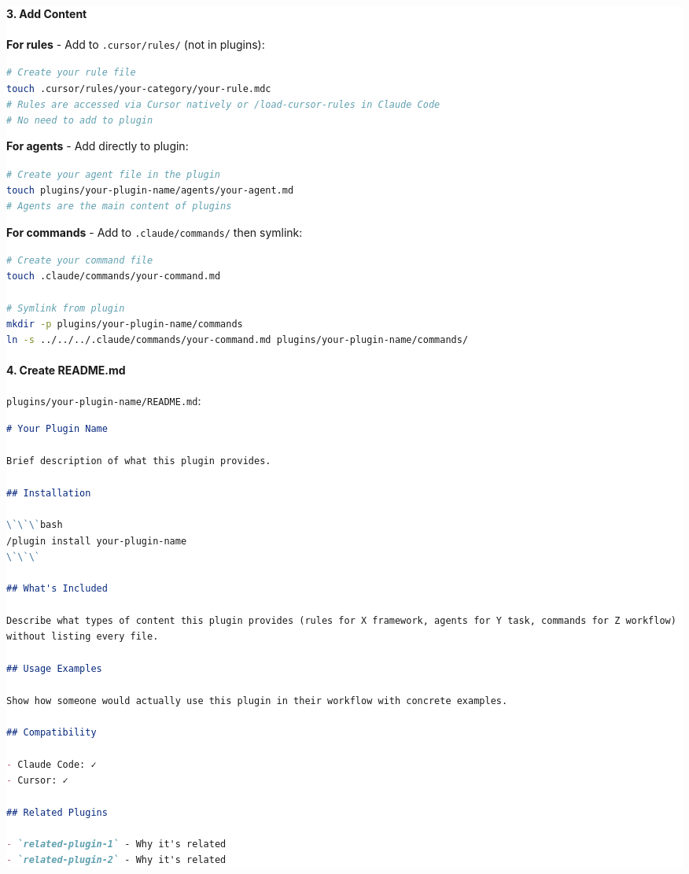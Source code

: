 #### 3. Add Content

**For rules** - Add to `.cursor/rules/` (not in plugins):
```bash
# Create your rule file
touch .cursor/rules/your-category/your-rule.mdc
# Rules are accessed via Cursor natively or /load-cursor-rules in Claude Code
# No need to add to plugin
```

**For agents** - Add directly to plugin:
```bash
# Create your agent file in the plugin
touch plugins/your-plugin-name/agents/your-agent.md
# Agents are the main content of plugins
```

**For commands** - Add to `.claude/commands/` then symlink:
```bash
# Create your command file
touch .claude/commands/your-command.md

# Symlink from plugin
mkdir -p plugins/your-plugin-name/commands
ln -s ../../../.claude/commands/your-command.md plugins/your-plugin-name/commands/
```

#### 4. Create README.md

`plugins/your-plugin-name/README.md`:

```markdown
# Your Plugin Name

Brief description of what this plugin provides.

## Installation

\`\`\`bash
/plugin install your-plugin-name
\`\`\`

## What's Included

Describe what types of content this plugin provides (rules for X framework, agents for Y task, commands for Z workflow) without listing every file.

## Usage Examples

Show how someone would actually use this plugin in their workflow with concrete examples.

## Compatibility

- Claude Code: ✓
- Cursor: ✓

## Related Plugins

- `related-plugin-1` - Why it's related
- `related-plugin-2` - Why it's related
```
